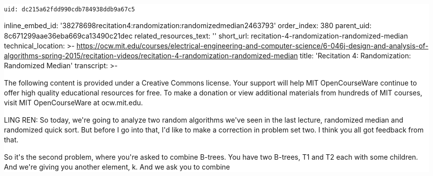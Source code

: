     uid: dc215a62fdd990cdb784938ddb9a67c5
inline_embed_id: '38278698recitation4:randomization:randomizedmedian2463793'
order_index: 380
parent_uid: 8c671299aae36eba669ca13490c21dec
related_resources_text: ''
short_url: recitation-4-randomization-randomized-median
technical_location: >-
  https://ocw.mit.edu/courses/electrical-engineering-and-computer-science/6-046j-design-and-analysis-of-algorithms-spring-2015/recitation-videos/recitation-4-randomization-randomized-median
title: 'Recitation 4: Randomization: Randomized Median'
transcript: >-
  <p><span m="60">The</span> <span m="190">following</span> <span
  m="630">content</span> <span m="1220">is</span> <span m="1340">provided</span>
  <span m="1780">under</span> <span m="2060">a</span> <span
  m="2100">Creative</span> <span m="2500">Commons</span> <span
  m="2910">license.</span> <span m="4019">Your</span> <span
  m="4210">support</span> <span m="4710">will</span> <span m="4870">help</span>
  <span m="5110">MIT</span> <span m="5570">OpenCourseWare</span> <span
  m="6360">continue</span> <span m="6870">to</span> <span m="6950">offer</span>
  <span m="7360">high</span> <span m="7600">quality</span> <span
  m="8119">educational</span> <span m="8750">resources</span> <span
  m="9370">for</span> <span m="9520">free.</span> <span m="10730">To</span>
  <span m="10830">make</span> <span m="10940">a</span> <span
  m="10980">donation</span> <span m="11670">or</span> <span
  m="11940">view</span> <span m="12380">additional</span> <span
  m="12800">materials</span> <span m="13340">from</span> <span
  m="13490">hundreds</span> <span m="13920">of</span> <span m="14030">MIT</span>
  <span m="14460">courses,</span> <span m="15560">visit</span> <span
  m="15780">MIT</span> <span m="16210">OpenCourseWare</span> <span
  m="17260">at</span> <span m="17420">ocw.mit.edu.</span></p><p><span
  m="21500">LING REN: So</span> <span m="21740">today,</span> <span
  m="22040">we're</span> <span m="22200">going</span> <span m="22410">to</span>
  <span m="22680">analyze</span> <span m="23770">two</span> <span
  m="24250">random</span> <span m="24560">algorithms</span> <span
  m="25030">we've</span> <span m="25420">seen</span> <span m="25970">in</span>
  <span m="26950">the</span> <span m="26990">last</span> <span
  m="27240">lecture,</span> <span m="29000">randomized</span> <span
  m="29480">median</span> <span m="29910">and</span> <span
  m="30650">randomized</span> <span m="31250">quick</span> <span
  m="31450">sort.</span> <span m="31720">But</span> <span
  m="32910">before</span> <span m="33250">I</span> <span m="33350">go</span>
  <span m="33520">into</span> <span m="33750">that,</span> <span
  m="35480">I'd</span> <span m="35700">like</span> <span m="35920">to</span>
  <span m="36250">make</span> <span m="36490">a</span> <span
  m="36580">correction</span> <span m="37370">in</span> <span
  m="38100">problem</span> <span m="38420">set</span> <span
  m="38640">two.</span> <span m="38990">I think</span> <span
  m="39150">you</span> <span m="39460">all got</span> <span
  m="39660">feedback</span> <span m="40030">from</span> <span
  m="40180">that.</span></p><p><span m="41490">So</span> <span
  m="41620">it's</span> <span m="42180">the</span> <span m="42380">second</span>
  <span m="42710">problem,</span> <span m="43210">where</span> <span
  m="43520">you're</span> <span m="43770">asked</span> <span m="44050">to</span>
  <span m="44460">combine</span> <span m="44900">B-trees.</span> <span
  m="51810">You</span> <span m="52030">have</span> <span m="53490">two</span>
  <span m="53650">B-trees,</span> <span m="54070">T1</span> <span
  m="54420">and</span> <span m="54550">T2</span> <span m="55060">each</span>
  <span m="55320">with</span> <span m="55540">some</span> <span
  m="55690">children.</span> <span m="56620">And</span> <span
  m="57000">we're</span> <span m="57180">giving</span> <span
  m="57330">you</span> <span m="58020">another</span> <span
  m="58250">element,</span> <span m="58640">k.</span> <span m="59050">And</span>
  <span m="59270">we</span> <span m="59380">ask</span> <span m="59630">you
  to</span> <span m="59840">combine</span> <span